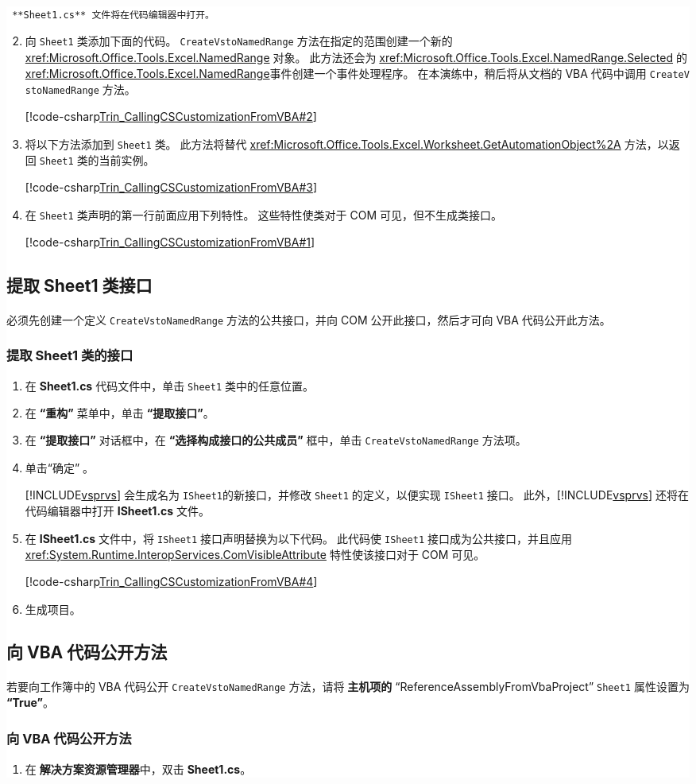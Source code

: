      **Sheet1.cs** 文件将在代码编辑器中打开。

2. 向 `Sheet1` 类添加下面的代码。 `CreateVstoNamedRange` 方法在指定的范围创建一个新的 <xref:Microsoft.Office.Tools.Excel.NamedRange> 对象。 此方法还会为 <xref:Microsoft.Office.Tools.Excel.NamedRange.Selected> 的 <xref:Microsoft.Office.Tools.Excel.NamedRange>事件创建一个事件处理程序。 在本演练中，稍后将从文档的 VBA 代码中调用 `CreateVstoNamedRange` 方法。

     [!code-csharp[Trin_CallingCSCustomizationFromVBA#2](../vsto/codesnippet/CSharp/CallingCodeFromVBA/Sheet1.cs#2)]

3. 将以下方法添加到 `Sheet1` 类。 此方法将替代 <xref:Microsoft.Office.Tools.Excel.Worksheet.GetAutomationObject%2A> 方法，以返回 `Sheet1` 类的当前实例。

     [!code-csharp[Trin_CallingCSCustomizationFromVBA#3](../vsto/codesnippet/CSharp/CallingCodeFromVBA/Sheet1.cs#3)]

4. 在 `Sheet1` 类声明的第一行前面应用下列特性。 这些特性使类对于 COM 可见，但不生成类接口。

     [!code-csharp[Trin_CallingCSCustomizationFromVBA#1](../vsto/codesnippet/CSharp/CallingCodeFromVBA/Sheet1.cs#1)]

## <a name="extract-an-interface-for-the-sheet1-class"></a>提取 Sheet1 类接口
 必须先创建一个定义 `CreateVstoNamedRange` 方法的公共接口，并向 COM 公开此接口，然后才可向 VBA 代码公开此方法。

### <a name="to-extract-an-interface-for-the-sheet1-class"></a>提取 Sheet1 类的接口

1. 在 **Sheet1.cs** 代码文件中，单击 `Sheet1` 类中的任意位置。

2. 在 **“重构”** 菜单中，单击 **“提取接口”**。

3. 在 **“提取接口”** 对话框中，在 **“选择构成接口的公共成员”** 框中，单击 `CreateVstoNamedRange` 方法项。

4. 单击“确定” 。

     [!INCLUDE[vsprvs](../sharepoint/includes/vsprvs-md.md)] 会生成名为 `ISheet1`的新接口，并修改 `Sheet1` 的定义，以便实现 `ISheet1` 接口。 此外，[!INCLUDE[vsprvs](../sharepoint/includes/vsprvs-md.md)] 还将在代码编辑器中打开 **ISheet1.cs** 文件。

5. 在 **ISheet1.cs** 文件中，将 `ISheet1` 接口声明替换为以下代码。 此代码使 `ISheet1` 接口成为公共接口，并且应用 <xref:System.Runtime.InteropServices.ComVisibleAttribute> 特性使该接口对于 COM 可见。

     [!code-csharp[Trin_CallingCSCustomizationFromVBA#4](../vsto/codesnippet/CSharp/CallingCodeFromVBA/ISheet1.cs#4)]

6. 生成项目。

## <a name="expose-the-method-to-vba-code"></a>向 VBA 代码公开方法
 若要向工作簿中的 VBA 代码公开 `CreateVstoNamedRange` 方法，请将 **主机项的** “ReferenceAssemblyFromVbaProject” `Sheet1` 属性设置为 **“True”**。

### <a name="to-expose-the-method-to-vba-code"></a>向 VBA 代码公开方法

1. 在 **解决方案资源管理器**中，双击 **Sheet1.cs**。
